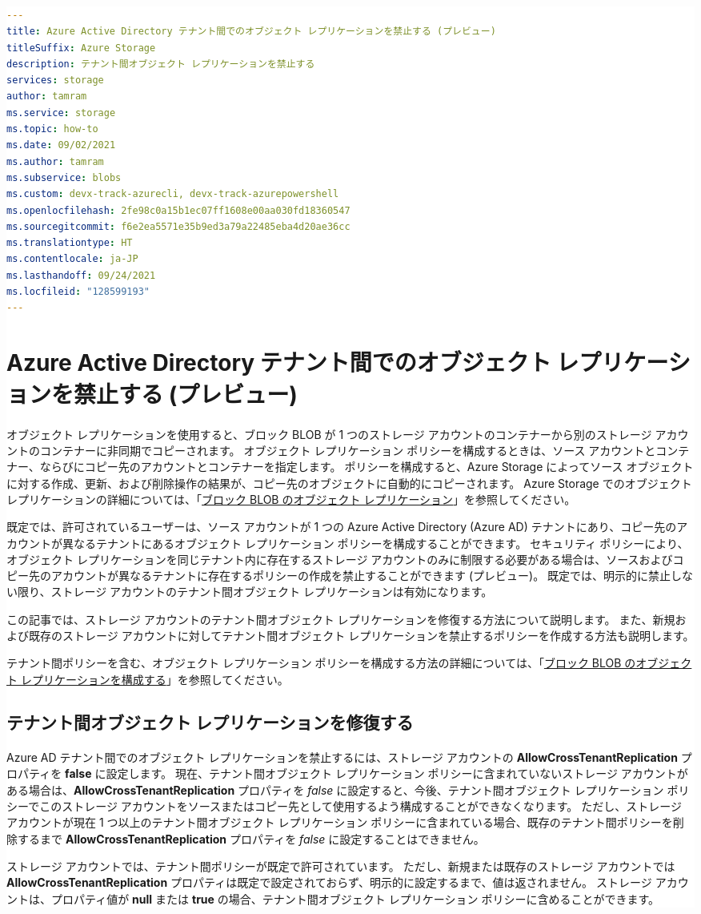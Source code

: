 ```yaml
---
title: Azure Active Directory テナント間でのオブジェクト レプリケーションを禁止する (プレビュー)
titleSuffix: Azure Storage
description: テナント間オブジェクト レプリケーションを禁止する
services: storage
author: tamram
ms.service: storage
ms.topic: how-to
ms.date: 09/02/2021
ms.author: tamram
ms.subservice: blobs
ms.custom: devx-track-azurecli, devx-track-azurepowershell
ms.openlocfilehash: 2fe98c0a15b1ec07ff1608e00aa030fd18360547
ms.sourcegitcommit: f6e2ea5571e35b9ed3a79a22485eba4d20ae36cc
ms.translationtype: HT
ms.contentlocale: ja-JP
ms.lasthandoff: 09/24/2021
ms.locfileid: "128599193"
---
```

# <a name="prevent-object-replication-across-azure-active-directory-tenants-preview"></a>Azure Active Directory テナント間でのオブジェクト レプリケーションを禁止する (プレビュー)

オブジェクト レプリケーションを使用すると、ブロック BLOB が 1 つのストレージ アカウントのコンテナーから別のストレージ アカウントのコンテナーに非同期でコピーされます。 オブジェクト レプリケーション ポリシーを構成するときは、ソース アカウントとコンテナー、ならびにコピー先のアカウントとコンテナーを指定します。 ポリシーを構成すると、Azure Storage によってソース オブジェクトに対する作成、更新、および削除操作の結果が、コピー先のオブジェクトに自動的にコピーされます。 Azure Storage でのオブジェクト レプリケーションの詳細については、「[ブロック BLOB のオブジェクト レプリケーション](object-replication-overview.md)」を参照してください。

既定では、許可されているユーザーは、ソース アカウントが 1 つの Azure Active Directory (Azure AD) テナントにあり、コピー先のアカウントが異なるテナントにあるオブジェクト レプリケーション ポリシーを構成することができます。 セキュリティ ポリシーにより、オブジェクト レプリケーションを同じテナント内に存在するストレージ アカウントのみに制限する必要がある場合は、ソースおよびコピー先のアカウントが異なるテナントに存在するポリシーの作成を禁止することができます (プレビュー)。 既定では、明示的に禁止しない限り、ストレージ アカウントのテナント間オブジェクト レプリケーションは有効になります。

この記事では、ストレージ アカウントのテナント間オブジェクト レプリケーションを修復する方法について説明します。 また、新規および既存のストレージ アカウントに対してテナント間オブジェクト レプリケーションを禁止するポリシーを作成する方法も説明します。

テナント間ポリシーを含む、オブジェクト レプリケーション ポリシーを構成する方法の詳細については、「[ブロック BLOB のオブジェクト レプリケーションを構成する](object-replication-configure.md)」を参照してください。

## <a name="remediate-cross-tenant-object-replication"></a>テナント間オブジェクト レプリケーションを修復する

Azure AD テナント間でのオブジェクト レプリケーションを禁止するには、ストレージ アカウントの **AllowCrossTenantReplication** プロパティを **false** に設定します。 現在、テナント間オブジェクト レプリケーション ポリシーに含まれていないストレージ アカウントがある場合は、**AllowCrossTenantReplication** プロパティを *false* に設定すると、今後、テナント間オブジェクト レプリケーション ポリシーでこのストレージ アカウントをソースまたはコピー先として使用するよう構成することができなくなります。 ただし、ストレージ アカウントが現在 1 つ以上のテナント間オブジェクト レプリケーション ポリシーに含まれている場合、既存のテナント間ポリシーを削除するまで **AllowCrossTenantReplication** プロパティを *false* に設定することはできません。

ストレージ アカウントでは、テナント間ポリシーが既定で許可されています。 ただし、新規または既存のストレージ アカウントでは **AllowCrossTenantReplication** プロパティは既定で設定されておらず、明示的に設定するまで、値は返されません。 ストレージ アカウントは、プロパティ値が **null** または **true** の場合、テナント間オブジェクト レプリケーション ポリシーに含めることができます。
